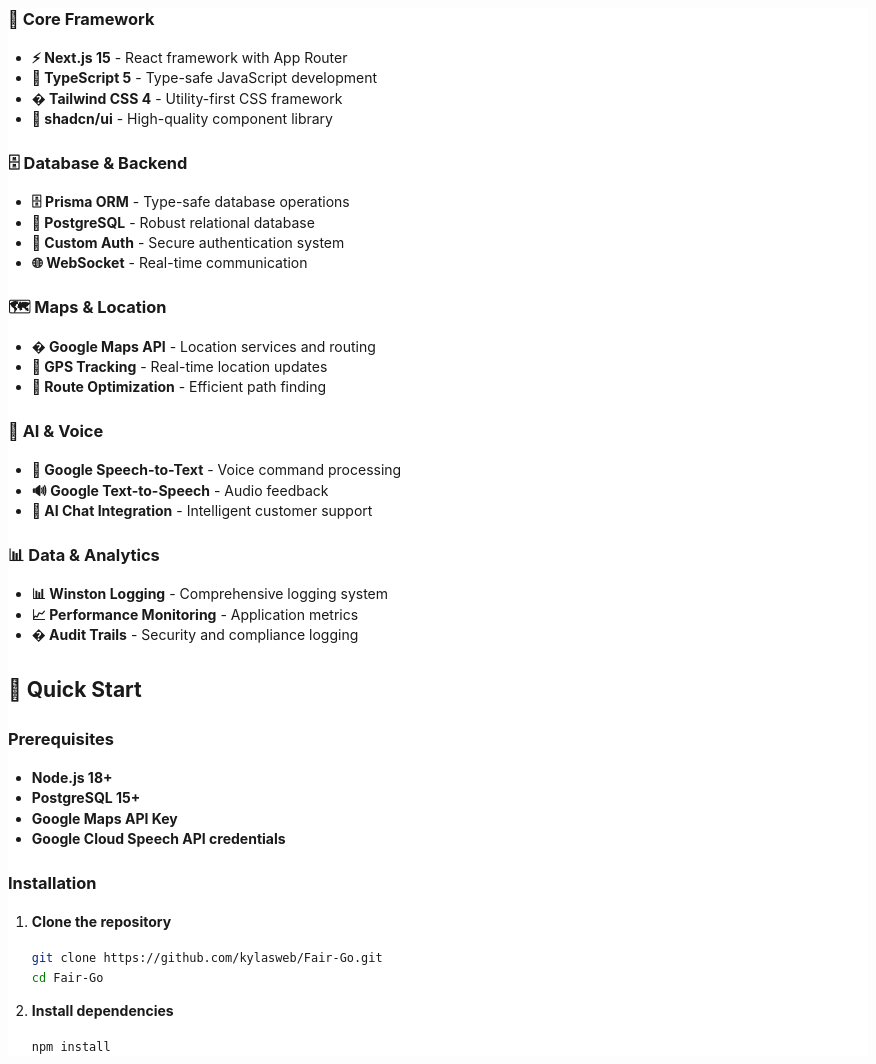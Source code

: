 ### 🎯 **Core Framework**

- **⚡ Next.js 15** - React framework with App Router
- **📘 TypeScript 5** - Type-safe JavaScript development
- **� Tailwind CSS 4** - Utility-first CSS framework
- **🧩 shadcn/ui** - High-quality component library

### 🗄️ **Database & Backend**

- **🗄️ Prisma ORM** - Type-safe database operations
- **🐘 PostgreSQL** - Robust relational database
- **🔐 Custom Auth** - Secure authentication system
- **🌐 WebSocket** - Real-time communication

### 🗺️ **Maps & Location**

- **�️ Google Maps API** - Location services and routing
- **📍 GPS Tracking** - Real-time location updates
- **🧭 Route Optimization** - Efficient path finding

### 🎤 **AI & Voice**

- **🎤 Google Speech-to-Text** - Voice command processing
- **🔊 Google Text-to-Speech** - Audio feedback
- **🤖 AI Chat Integration** - Intelligent customer support

### 📊 **Data & Analytics**

- **📊 Winston Logging** - Comprehensive logging system
- **📈 Performance Monitoring** - Application metrics
- **� Audit Trails** - Security and compliance logging

## 🚀 Quick Start

### Prerequisites

- **Node.js 18+**
- **PostgreSQL 15+**
- **Google Maps API Key**
- **Google Cloud Speech API credentials**

### Installation

1. **Clone the repository**

   ```bash
   git clone https://github.com/kylasweb/Fair-Go.git
   cd Fair-Go
   ```

2. **Install dependencies**

   ```bash
   npm install
   ```
